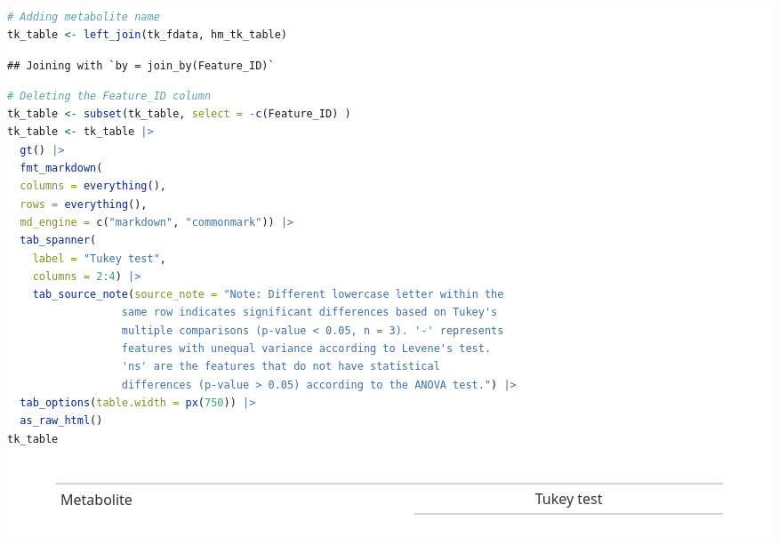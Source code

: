 ``` r
# Adding metabolite name
tk_table <- left_join(tk_fdata, hm_tk_table)
```

    ## Joining with `by = join_by(Feature_ID)`

``` r
# Deleting the Feature_ID column
tk_table <- subset(tk_table, select = -c(Feature_ID) )
tk_table <- tk_table |>
  gt() |>
  fmt_markdown(
  columns = everything(),
  rows = everything(),
  md_engine = c("markdown", "commonmark")) |>
  tab_spanner(
    label = "Tukey test",
    columns = 2:4) |>
    tab_source_note(source_note = "Note: Different lowercase letter within the 
                  same row indicates significant differences based on Tukey's 
                  multiple comparisons (p-value < 0.05, n = 3). '-' represents 
                  features with unequal variance according to Levene's test. 
                  'ns' are the features that do not have statistical 
                  differences (p-value > 0.05) according to the ANOVA test.") |>
  tab_options(table.width = px(750)) |>
  as_raw_html()
tk_table
```

<div id="jorukawxil" style="padding-left:0px;padding-right:0px;padding-top:10px;padding-bottom:10px;overflow-x:auto;overflow-y:auto;width:auto;height:auto;">
  &#10;  <table class="gt_table" data-quarto-disable-processing="false" data-quarto-bootstrap="false" style="-webkit-font-smoothing: antialiased; -moz-osx-font-smoothing: grayscale; font-family: system-ui, 'Segoe UI', Roboto, Helvetica, Arial, sans-serif, 'Apple Color Emoji', 'Segoe UI Emoji', 'Segoe UI Symbol', 'Noto Color Emoji'; display: table; border-collapse: collapse; line-height: normal; margin-left: auto; margin-right: auto; color: #333333; font-size: 16px; font-weight: normal; font-style: normal; background-color: #FFFFFF; width: 750px; border-top-style: solid; border-top-width: 2px; border-top-color: #A8A8A8; border-right-style: none; border-right-width: 2px; border-right-color: #D3D3D3; border-bottom-style: solid; border-bottom-width: 2px; border-bottom-color: #A8A8A8; border-left-style: none; border-left-width: 2px; border-left-color: #D3D3D3;" width="750" bgcolor="#FFFFFF">
  <thead style="border-style: none;">
    <tr class="gt_col_headings gt_spanner_row" style="border-style: none; border-top-style: solid; border-top-width: 2px; border-top-color: #D3D3D3; border-bottom-width: 2px; border-bottom-color: #D3D3D3; border-left-style: none; border-left-width: 1px; border-left-color: #D3D3D3; border-right-style: none; border-right-width: 1px; border-right-color: #D3D3D3; border-bottom-style: hidden;">
      <th class="gt_col_heading gt_columns_bottom_border gt_left" rowspan="2" colspan="1" scope="col" id="Metabolite" style="border-style: none; color: #333333; background-color: #FFFFFF; font-size: 100%; font-weight: normal; text-transform: inherit; border-left-style: none; border-left-width: 1px; border-left-color: #D3D3D3; border-right-style: none; border-right-width: 1px; border-right-color: #D3D3D3; vertical-align: bottom; padding-top: 5px; padding-bottom: 6px; padding-left: 5px; padding-right: 5px; overflow-x: hidden; text-align: left;" bgcolor="#FFFFFF" valign="bottom" align="left">Metabolite</th>
      <th class="gt_center gt_columns_top_border gt_column_spanner_outer" rowspan="1" colspan="3" scope="colgroup" id="Tukey test" style="border-style: none; color: #333333; background-color: #FFFFFF; font-size: 100%; font-weight: normal; text-transform: inherit; padding-top: 0; padding-bottom: 0; padding-left: 4px; text-align: center; padding-right: 0;" bgcolor="#FFFFFF" align="center">
        <div class="gt_column_spanner" style="border-bottom-style: solid; border-bottom-width: 2px; border-bottom-color: #D3D3D3; vertical-align: bottom; padding-top: 5px; padding-bottom: 5px; overflow-x: hidden; display: inline-block; width: 100%;">Tukey test</div>
      </th>
    </tr>